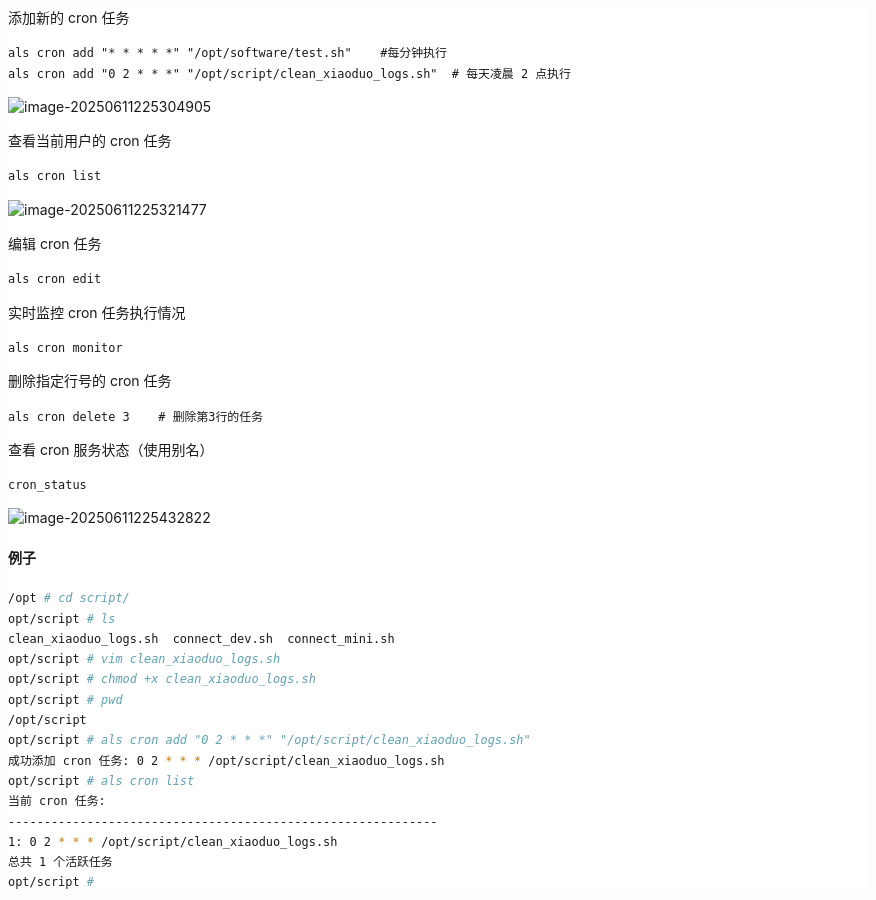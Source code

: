 添加新的 cron 任务

```shell
als cron add "* * * * *" "/opt/software/test.sh"    #每分钟执行
als cron add "0 2 * * *" "/opt/script/clean_xiaoduo_logs.sh"  # 每天凌晨 2 点执行
```

![image-20250611225304905](https://github.com/Auroraol/Drawing-bed/raw/main/img/image-20250611225700222.png)

查看当前用户的 cron 任务

```shell
als cron list
```

![image-20250611225321477](https://github.com/Auroraol/Drawing-bed/raw/main/img/image-20250611225321477.png)

编辑 cron 任务

```shell
als cron edit
```

实时监控 cron 任务执行情况

```shell
als cron monitor
```

删除指定行号的 cron 任务

```shell
als cron delete 3    # 删除第3行的任务
```

查看 cron 服务状态（使用别名）

```shell
cron_status
```

![image-20250611225432822](https://github.com/Auroraol/Drawing-bed/raw/main/img/image-20250611225432822.png)

####  例子

```bash
/opt # cd script/
opt/script # ls
clean_xiaoduo_logs.sh  connect_dev.sh  connect_mini.sh
opt/script # vim clean_xiaoduo_logs.sh
opt/script # chmod +x clean_xiaoduo_logs.sh 
opt/script # pwd                                                                
/opt/script
opt/script # als cron add "0 2 * * *" "/opt/script/clean_xiaoduo_logs.sh"                           
成功添加 cron 任务: 0 2 * * * /opt/script/clean_xiaoduo_logs.sh
opt/script # als cron list
当前 cron 任务:
------------------------------------------------------------
1: 0 2 * * * /opt/script/clean_xiaoduo_logs.sh
总共 1 个活跃任务
opt/script #     
```
